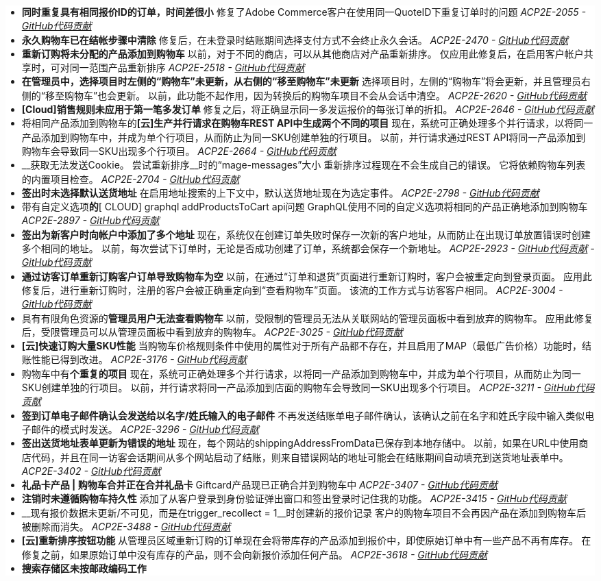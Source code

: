 * __同时重复具有相同报价ID的订单，时间差很小__
修复了Adobe Commerce客户在使用同一QuoteID下重复订单时的问题
  _ACP2E-2055 - [GitHub代码贡献](https://github.com/magento/magento2/commit/f89a447e)_
* __永久购物车已在结帐步骤中清除__
修复后，在未登录时结账期间选择支付方式不会终止永久会话。
  _ACP2E-2470 - [GitHub代码贡献](https://github.com/magento/magento2/commit/a4fbf702)_
* __重新订购将未分配的产品添加到购物车__
以前，对于不同的商店，可以从其他商店对产品重新排序。 仅应用此修复后，在启用客户帐户共享时，可对同一范围产品重新排序
  _ACP2E-2518 - [GitHub代码贡献](https://github.com/magento/magento2/commit/f89a447e)_
* __在管理员中，选择项目时左侧的“购物车”未更新，从右侧的“移至购物车”未更新__
选择项目时，左侧的“购物车”将会更新，并且管理员右侧的“移至购物车”也会更新。 以前，此功能不起作用，因为转换后的购物车项目不会从会话中清空。
  _ACP2E-2620 - [GitHub代码贡献](https://github.com/magento/magento2/commit/39d54c2d)_
* __[Cloud]销售规则未应用于第一笔多发订单__
修复之后，将正确显示同一多发运报价的每张订单的折扣。
  _ACP2E-2646 - [GitHub代码贡献](https://github.com/magento/magento2/commit/f89a447e)_
* 将相同产品添加到购物车的&#x200B;__[云]生产并行请求在购物车REST API中生成两个不同的项目__
现在，系统可正确处理多个并行请求，以将同一产品添加到购物车中，并成为单个行项目，从而防止为同一SKU创建单独的行项目。 以前，并行请求通过REST API将同一产品添加到购物车会导致同一SKU出现多个行项目。
  _ACP2E-2664 - [GitHub代码贡献](https://github.com/magento/magento2/commit/f89a447e)_
* __获取无法发送Cookie。 尝试重新排序__时的“mage-messages”大小
重新排序过程现在不会生成自己的错误。 它将依赖购物车列表的内置项目检查。
  _ACP2E-2704 - [GitHub代码贡献](https://github.com/magento/magento2/commit/ba25af8a)_
* __签出时未选择默认送货地址__
在启用地址搜索的上下文中，默认送货地址现在为选定事件。
  _ACP2E-2798 - [GitHub代码贡献](https://github.com/magento/magento2/commit/7e0e5582)_
* 带有自定义选项&#x200B;__的__[ CLOUD] graphql addProductsToCart api问题
GraphQL使用不同的自定义选项将相同的产品正确地添加到购物车
  _ACP2E-2897 - [GitHub代码贡献](https://github.com/magento/magento2/commit/c971859e)_
* __签出为新客户时向帐户中添加了多个地址__
现在，系统仅在创建订单失败时保存一次新的客户地址，从而防止在出现订单放置错误时创建多个相同的地址。 以前，每次尝试下订单时，无论是否成功创建了订单，系统都会保存一个新地址。
  _ACP2E-2923 - [GitHub代码贡献](https://github.com/magento/magento2/commit/001e5188) - [GitHub代码贡献](https://github.com/magento/inventory/commit/2ebcef39)_
* __通过访客订单重新订购客户订单导致购物车为空__
以前，在通过“订单和退货”页面进行重新订购时，客户会被重定向到登录页面。 应用此修复后，进行重新订购时，注册的客户会被正确重定向到“查看购物车”页面。 该流的工作方式与访客客户相同。
  _ACP2E-3004 - [GitHub代码贡献](https://github.com/magento/magento2/commit/6a185204)_
* 具有有限角色资源的&#x200B;__管理员用户无法查看购物车__
以前，受限制的管理员无法从关联网站的管理员面板中看到放弃的购物车。 应用此修复后，受限管理员可以从管理员面板中看到放弃的购物车。
  _ACP2E-3025 - [GitHub代码贡献](https://github.com/magento/magento2/commit/d1f7dc95)_
* __[云]快速订购大量SKU性能__
当购物车价格规则条件中使用的属性对于所有产品都不存在，并且启用了MAP（最低广告价格）功能时，结账性能已得到改进。
  _ACP2E-3176 - [GitHub代码贡献](https://github.com/magento/magento2/commit/66dea0de)_
* 购物车中有&#x200B;__个重复的项目__
现在，系统可正确处理多个并行请求，以将同一产品添加到购物车中，并成为单个行项目，从而防止为同一SKU创建单独的行项目。 以前，并行请求将同一产品添加到店面的购物车会导致同一SKU出现多个行项目。
  _ACP2E-3211 - [GitHub代码贡献](https://github.com/magento/magento2/commit/66dea0de)_
* __签到订单电子邮件确认会发送给以名字/姓氏输入的电子邮件__
不再发送结账单电子邮件确认，该确认之前在名字和姓氏字段中输入类似电子邮件的模式时发送。
  _ACP2E-3296 - [GitHub代码贡献](https://github.com/magento/magento2/commit/5184c067)_
* __签出送货地址表单更新为错误的地址__
现在，每个网站的shippingAddressFromData已保存到本地存储中。 以前，如果在URL中使用商店代码，并且在同一访客会话期间从多个网站启动了结账，则来自错误网站的地址可能会在结账期间自动填充到送货地址表单中。
  _ACP2E-3402 - [GitHub代码贡献](https://github.com/magento/magento2/commit/078c387e)_
* __礼品卡产品 | 购物车合并正在合并礼品卡__
Giftcard产品现已正确合并到购物车中
  _ACP2E-3407 - [GitHub代码贡献](https://github.com/magento/magento2/commit/88660e79)_
* __注销时未遵循购物车持久性__
添加了从客户登录到身份验证弹出窗口和签出登录时记住我的功能。
  _ACP2E-3415 - [GitHub代码贡献](https://github.com/magento/magento2/commit/344fce23)_
* __现有报价数据未更新/不可见，而是在trigger_recollect = 1__时创建新的报价记录
客户的购物车项目不会再因产品在添加到购物车后被删除而消失。
  _ACP2E-3488 - [GitHub代码贡献](https://github.com/magento/magento2/commit/1984c61c)_
* __[云]重新排序按钮功能__
从管理员区域重新订购的订单现在会将带库存的产品添加到报价中，即使原始订单中有一些产品不再有库存。 在修复之前，如果原始订单中没有库存的产品，则不会向新报价添加任何产品。
  _ACP2E-3618 - [GitHub代码贡献](https://github.com/magento/magento2/commit/a52ff98f)_
* __搜索存储区未按邮政编码工作__